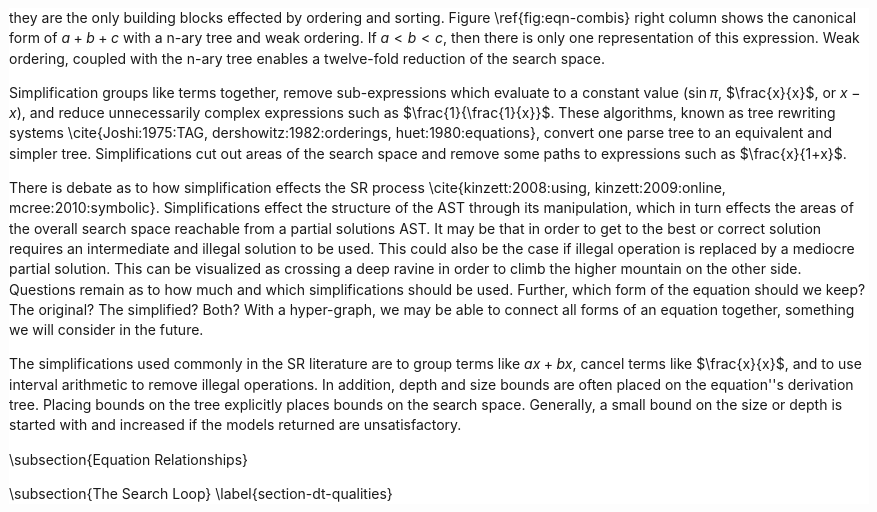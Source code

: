 they are the only building blocks effected by ordering and sorting.
Figure \ref{fig:eqn-combis} right column shows 
the canonical form of $a+b+c$ with a n-ary tree and weak ordering. 
If $a<b<c$, 
then there is only one representation of this expression.
Weak ordering, coupled with the n-ary tree
enables a twelve-fold reduction of the search space.

Simplification groups like terms together, 
remove sub-expressions which evaluate 
to a constant value ($\sin\pi$, $\frac{x}{x}$, or $x-x$),
and reduce unnecessarily complex expressions such as $\frac{1}{\frac{1}{x}}$.
These algorithms, known as tree rewriting systems 
\cite{Joshi:1975:TAG, dershowitz:1982:orderings, huet:1980:equations},
convert one parse tree to an equivalent and simpler tree.
Simplifications cut out areas of the search space
and remove some paths to expressions such as $\frac{x}{1+x}$.

There is debate as to how
simplification effects the SR process \cite{kinzett:2008:using, kinzett:2009:online, mcree:2010:symbolic}.
Simplifications effect the structure of the AST
through its manipulation, which in turn
effects the areas of the overall search space
reachable from a partial solutions AST.
It may be that in order to get to the best
or correct solution requires an intermediate
and illegal solution to be used.
This could also be the case if illegal operation
is replaced by a mediocre partial solution.
This can be visualized as crossing a deep ravine
in order to climb the higher mountain on the other side.
Questions remain as to 
how much and which simplifications
should be used. Further, which form of the equation 
should we keep? The original? The simplified? Both?
With a hyper-graph, we may be able to connect
all forms of an equation together,
something we will consider in the future.

The simplifications used commonly in the SR literature
are to group terms like $ax+bx$,
cancel terms like $\frac{x}{x}$, 
and to use interval arithmetic to
remove illegal operations.
In addition, depth and size bounds are often placed on the equation''s derivation tree.
Placing bounds on the tree explicitly places bounds on the search space.
Generally, a small bound on the size or depth is started with and increased
if the models returned are unsatisfactory.


\subsection{Equation Relationships}

\subsection{The Search Loop}
\label{section-dt-qualities}
